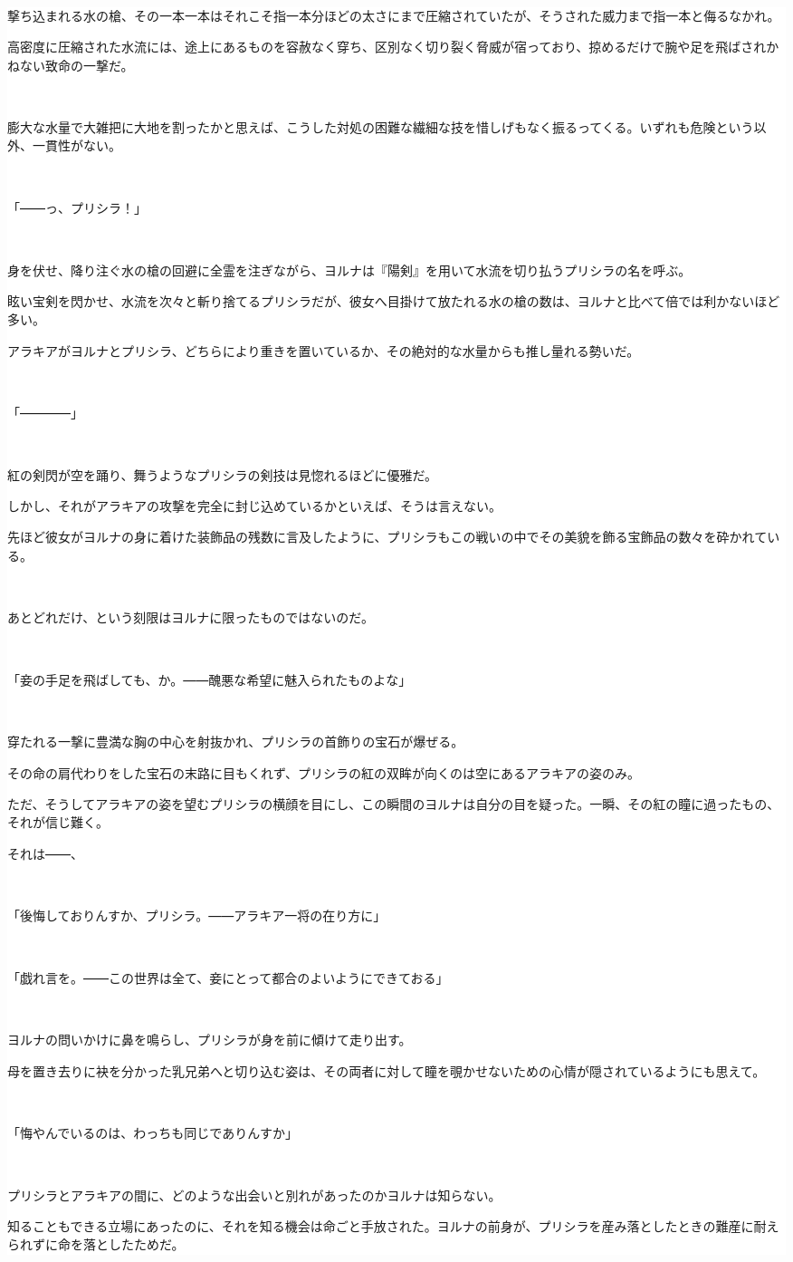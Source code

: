 撃ち込まれる水の槍、その一本一本はそれこそ指一本分ほどの太さにまで圧縮されていたが、そうされた威力まで指一本と侮るなかれ。

高密度に圧縮された水流には、途上にあるものを容赦なく穿ち、区別なく切り裂く脅威が宿っており、掠めるだけで腕や足を飛ばされかねない致命の一撃だ。

　

膨大な水量で大雑把に大地を割ったかと思えば、こうした対処の困難な繊細な技を惜しげもなく振るってくる。いずれも危険という以外、一貫性がない。

　

「――っ、プリシラ！」

　

身を伏せ、降り注ぐ水の槍の回避に全霊を注ぎながら、ヨルナは『陽剣』を用いて水流を切り払うプリシラの名を呼ぶ。

眩い宝剣を閃かせ、水流を次々と斬り捨てるプリシラだが、彼女へ目掛けて放たれる水の槍の数は、ヨルナと比べて倍では利かないほど多い。

アラキアがヨルナとプリシラ、どちらにより重きを置いているか、その絶対的な水量からも推し量れる勢いだ。

　

「――――」

　

紅の剣閃が空を踊り、舞うようなプリシラの剣技は見惚れるほどに優雅だ。

しかし、それがアラキアの攻撃を完全に封じ込めているかといえば、そうは言えない。

先ほど彼女がヨルナの身に着けた装飾品の残数に言及したように、プリシラもこの戦いの中でその美貌を飾る宝飾品の数々を砕かれている。

　

あとどれだけ、という刻限はヨルナに限ったものではないのだ。

　

「妾の手足を飛ばしても、か。――醜悪な希望に魅入られたものよな」

　

穿たれる一撃に豊満な胸の中心を射抜かれ、プリシラの首飾りの宝石が爆ぜる。

その命の肩代わりをした宝石の末路に目もくれず、プリシラの紅の双眸が向くのは空にあるアラキアの姿のみ。

ただ、そうしてアラキアの姿を望むプリシラの横顔を目にし、この瞬間のヨルナは自分の目を疑った。一瞬、その紅の瞳に過ったもの、それが信じ難く。

それは――、

　

「後悔しておりんすか、プリシラ。――アラキア一将の在り方に」

　

「戯れ言を。――この世界は全て、妾にとって都合のよいようにできておる」

　

ヨルナの問いかけに鼻を鳴らし、プリシラが身を前に傾けて走り出す。

母を置き去りに袂を分かった乳兄弟へと切り込む姿は、その両者に対して瞳を覗かせないための心情が隠されているようにも思えて。

　

「悔やんでいるのは、わっちも同じでありんすか」

　

プリシラとアラキアの間に、どのような出会いと別れがあったのかヨルナは知らない。

知ることもできる立場にあったのに、それを知る機会は命ごと手放された。ヨルナの前身が、プリシラを産み落としたときの難産に耐えられずに命を落としたためだ。
